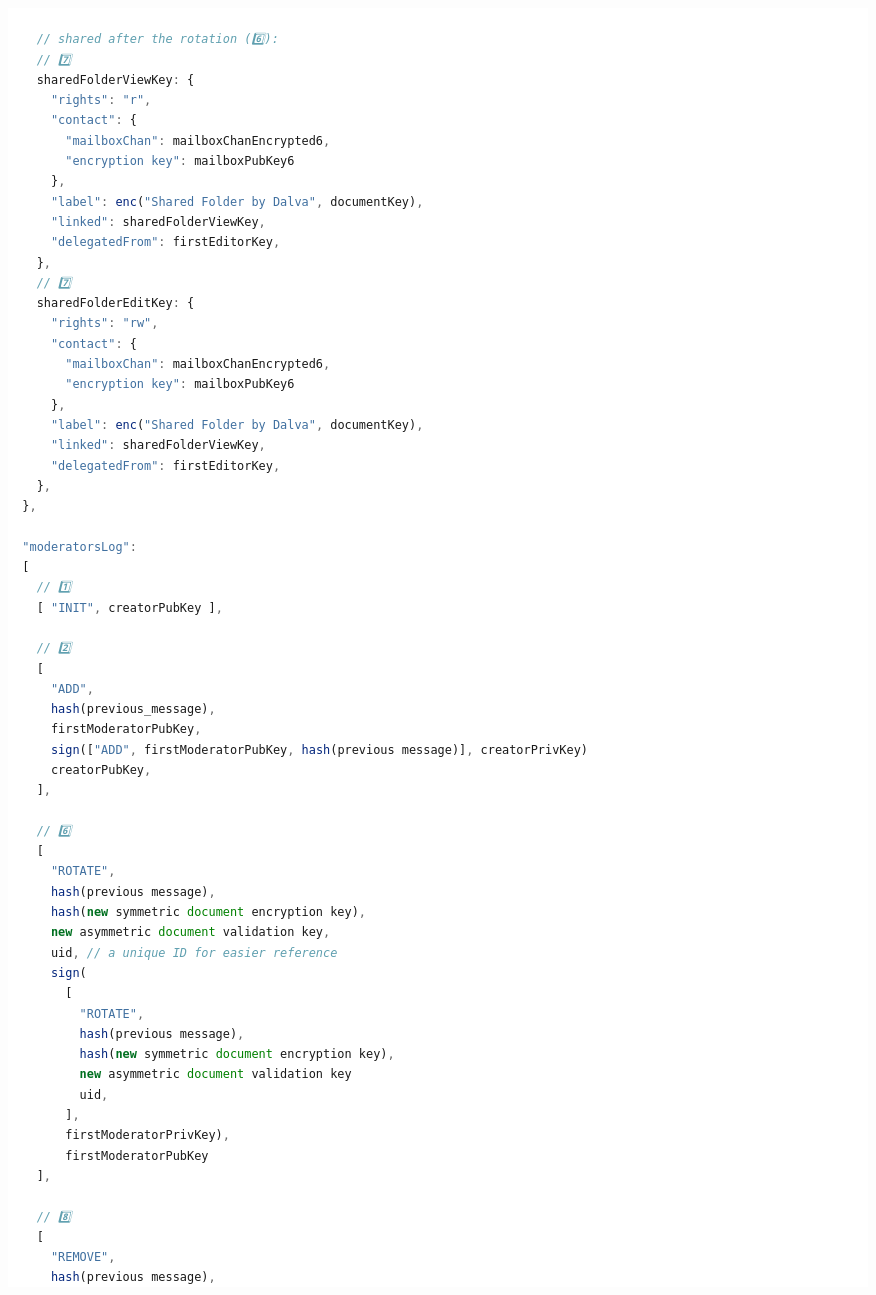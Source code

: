 ```javascript

    // shared after the rotation (6️⃣):
    // 7️⃣
    sharedFolderViewKey: {
      "rights": "r",
      "contact": {
        "mailboxChan": mailboxChanEncrypted6,
        "encryption key": mailboxPubKey6
      },
      "label": enc("Shared Folder by Dalva", documentKey),
      "linked": sharedFolderViewKey,
      "delegatedFrom": firstEditorKey,
    },
    // 7️⃣
    sharedFolderEditKey: {
      "rights": "rw",
      "contact": {
        "mailboxChan": mailboxChanEncrypted6,
        "encryption key": mailboxPubKey6
      },
      "label": enc("Shared Folder by Dalva", documentKey),
      "linked": sharedFolderViewKey,
      "delegatedFrom": firstEditorKey,
    },
  },

  "moderatorsLog":
  [
    // 1️⃣
    [ "INIT", creatorPubKey ],

    // 2️⃣
    [
      "ADD",
      hash(previous_message),
      firstModeratorPubKey,
      sign(["ADD", firstModeratorPubKey, hash(previous message)], creatorPrivKey)
      creatorPubKey,
    ],

    // 6️⃣
    [
      "ROTATE",
      hash(previous message),
      hash(new symmetric document encryption key),
      new asymmetric document validation key,
      uid, // a unique ID for easier reference
      sign(
        [
          "ROTATE",
          hash(previous message),
          hash(new symmetric document encryption key),
          new asymmetric document validation key
          uid,
        ],
        firstModeratorPrivKey),
        firstModeratorPubKey
    ],

    // 8️⃣
    [
      "REMOVE",
      hash(previous message),
```